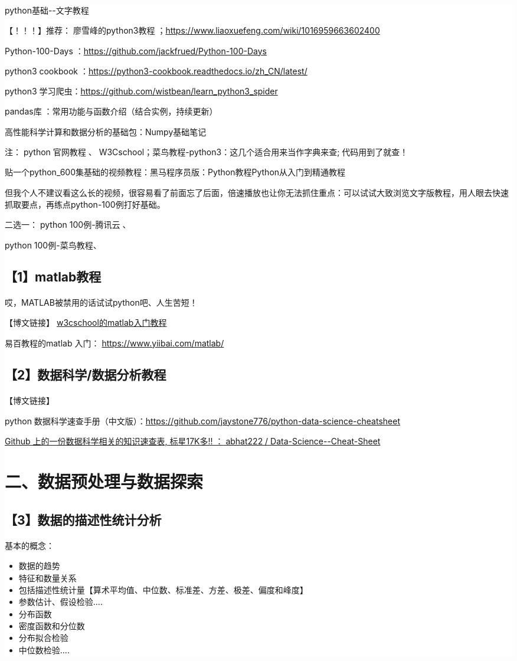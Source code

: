 

python基础--文字教程

【！！！】推荐： 廖雪峰的python3教程 ；https://www.liaoxuefeng.com/wiki/1016959663602400   

Python-100-Days ：https://github.com/jackfrued/Python-100-Days

python3 cookbook  ：https://python3-cookbook.readthedocs.io/zh_CN/latest/

python3 学习爬虫：https://github.com/wistbean/learn_python3_spider

pandas库 ：常用功能与函数介绍（结合实例，持续更新）

高性能科学计算和数据分析的基础包：Numpy基础笔记



注： python 官网教程 、 W3Cschool；菜鸟教程-python3：这几个适合用来当作字典来查; 代码用到了就查！

贴一个python_600集基础的视频教程：黑马程序员版：Python教程Python从入门到精通教程

但我个人不建议看这么长的视频，很容易看了前面忘了后面，倍速播放也让你无法抓住重点：可以试试大致浏览文字版教程，用人眼去快速抓取要点，再练点python-100例打好基础。

二选一：  python 100例-腾讯云 、

python 100例-菜鸟教程、



## 【1】matlab教程
哎，MATLAB被禁用的话试试python吧、人生苦短！

【博文链接】 [w3cschool的matlab入门教程   ](https://www.w3cschool.cn/matlab/)

易百教程的matlab 入门： https://www.yiibai.com/matlab/



## 【2】数据科学/数据分析教程

 【博文链接】

python 数据科学速查手册（中文版）：https://github.com/jaystone776/python-data-science-cheatsheet

[Github 上的一份数据科学相关的知识速查表, 标星17K多!! ：](https://blog.csdn.net/qq_29831163/article/details/89788999?utm_medium=distribute.pc_relevant_download.none-task-blog-baidujs-9.nonecase&depth_1-utm_source=distribute.pc_relevant_download.none-task-blog-baidujs-9.nonecase)[ abhat222 / Data-Science--Cheat-Sheet](https://github.com/abhat222/Data-Science--Cheat-Sheet)





# 二、数据预处理与数据探索
## 【3】数据的描述性统计分析

基本的概念： 

- 数据的趋势
- 特征和数量关系
- 包括描述性统计量【算术平均值、中位数、标准差、方差、极差、偏度和峰度】
- 参数估计、假设检验....
- 分布函数
- 密度函数和分位数 
- 分布拟合检验
- 中位数检验....
